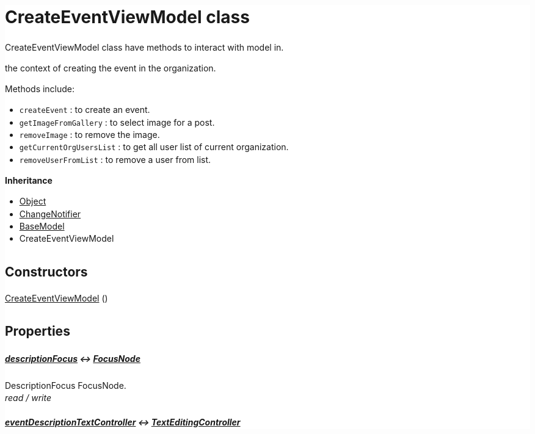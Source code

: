 


# CreateEventViewModel class









<p>CreateEventViewModel class have methods to interact with model in.</p>
<p>the context of creating the event in the organization.</p>
<p>Methods include:</p>
<ul>
<li><code>createEvent</code> : to create an event.</li>
<li><code>getImageFromGallery</code> : to select image for a post.</li>
<li><code>removeImage</code> : to remove the image.</li>
<li><code>getCurrentOrgUsersList</code> : to get all user list of current organization.</li>
<li><code>removeUserFromList</code> : to remove a user from list.</li>
</ul>



**Inheritance**

- [Object](https://api.flutter.dev/flutter/dart-core/Object-class.html)
- [ChangeNotifier](https://api.flutter.dev/flutter/foundation/ChangeNotifier-class.html)
- [BaseModel](../view_model_base_view_model/BaseModel-class.md)
- CreateEventViewModel








## Constructors

[CreateEventViewModel](../view_model_after_auth_view_models_event_view_models_create_event_view_model/CreateEventViewModel/CreateEventViewModel.md) ()

   


## Properties

##### [descriptionFocus](../view_model_after_auth_view_models_event_view_models_create_event_view_model/CreateEventViewModel/descriptionFocus.md) &#8596; [FocusNode](https://api.flutter.dev/flutter/widgets/FocusNode-class.html)



DescriptionFocus FocusNode.  
_<span class="feature">read / write</span>_



##### [eventDescriptionTextController](../view_model_after_auth_view_models_event_view_models_create_event_view_model/CreateEventViewModel/eventDescriptionTextController.md) &#8596; [TextEditingController](https://api.flutter.dev/flutter/widgets/TextEditingController-class.html)
